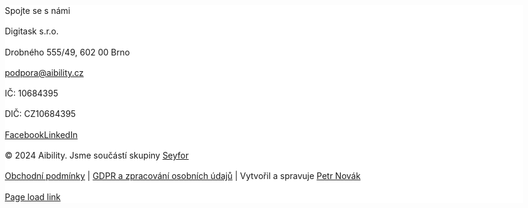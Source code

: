 Spojte se s námi

Digitask s.r.o.

Drobného 555/49, 602 00 Brno

podpora@aibility.cz

IČ: 10684395

DIČ: CZ10684395

[Facebook](https://www.facebook.com/aibilityorg "Facebook")[LinkedIn](https://www.linkedin.com/company/digitask-cz-sk/ "LinkedIn")

© 2024 Aibility. Jsme součástí skupiny [Seyfor](https://www.seyfor.com/)

[Obchodní podmínky](https://aibility.cz/obchodni-podminky/) \| [GDPR a zpracování osobních údajů](https://aibility.cz/gdpr/) \| Vytvořil a spravuje [Petr Novák](https://petrnovak.com/)

 [Page load link](https://aibility.cz/nabity-tyden-v-ai-edu-stream-inspirativni-prednasky-s-experty-z-oboru/#)